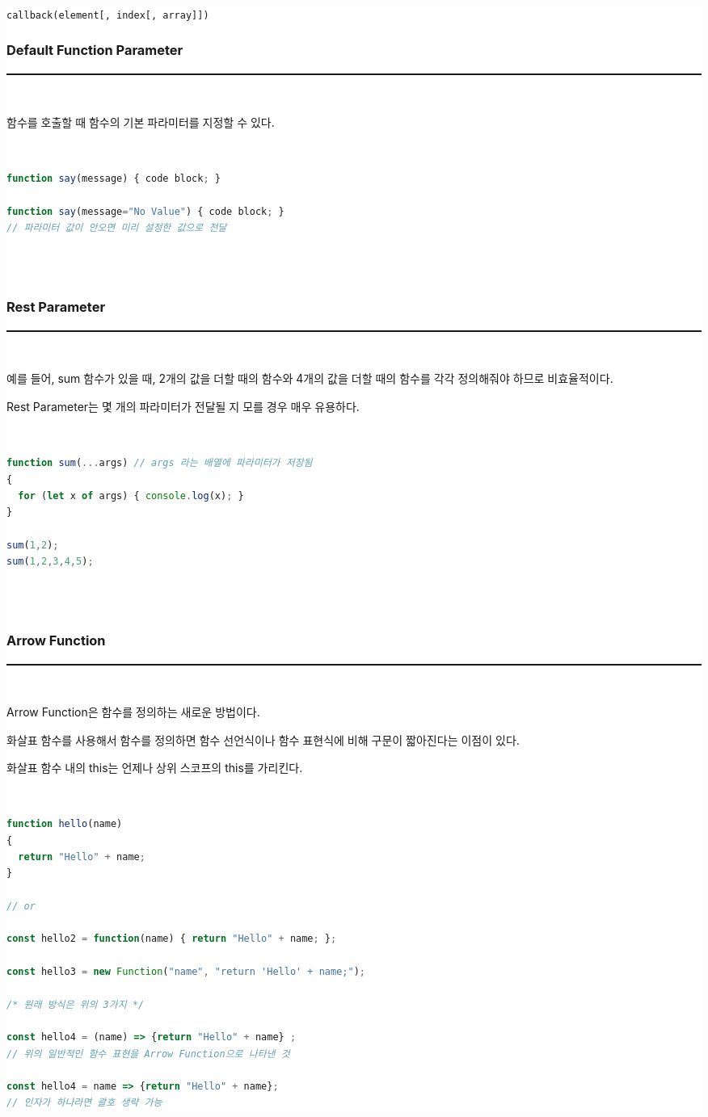 ```callback(element[, index[, array]])```
### Default Function Parameter
<hr style="border-top: 1px solid;"><br>

함수를 호출할 때 함수의 기본 파라미터를 지정할 수 있다.

<br>

```javascript
function say(message) { code block; }

function say(message="No Value") { code block; }
// 파라미터 값이 안오면 미리 설정한 값으로 전달
```

<br><br>

### Rest Parameter
<hr style="border-top: 1px solid;"><br>

예를 들어, sum 함수가 있을 때, 2개의 값을 더할 때의 함수와 4개의 값을 더할 때의 함수를 각각 정의해줘야 하므로 비효율적이다.

Rest Parameter는 몇 개의 파라미터가 전달될 지 모를 경우 매우 유용하다.

<br>

```javascript
function sum(...args) // args 라는 배열에 파라미터가 저장됨
{ 
  for (let x of args) { console.log(x); }
}

sum(1,2);
sum(1,2,3,4,5);
```

<br><br>

### Arrow Function
<hr style="border-top: 1px solid;"><br>

Arrow Function은 함수를 정의하는 새로운 방법이다.

화살표 함수를 사용해서 함수를 정의하면 함수 선언식이나 함수 표현식에 비해 구문이 짧아진다는 이점이 있다.

화살표 함수 내의 this는 언제나 상위 스코프의 this를 가리킨다.

<br>

```javascript
function hello(name) 
{
  return "Hello" + name;
}

// or 

const hello2 = function(name) { return "Hello" + name; };

const hello3 = new Function("name", "return 'Hello' + name;");

/* 원래 방식은 위의 3가지 */

const hello4 = (name) => {return "Hello" + name} ;
// 위의 일반적인 함수 표현을 Arrow Function으로 나타낸 것

const hello4 = name => {return "Hello" + name};
// 인자가 하나라면 괄호 생략 가능

```

  [type]: "Jonh",